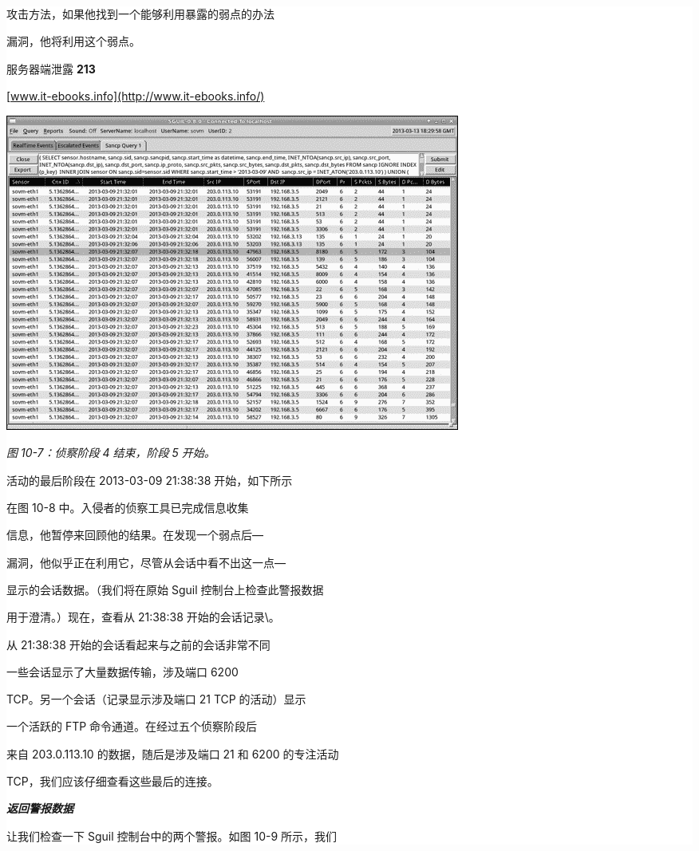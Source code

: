 攻击方法，如果他找到一个能够利用暴露的弱点的办法

漏洞，他将利用这个弱点。

服务器端泄露 **213**

[www.it-ebooks.info](http://www.it-ebooks.info/)

![Image 128](img/index-248_1.png)

*图 10-7：侦察阶段 4 结束，阶段 5 开始。*

活动的最后阶段在 2013-03-09 21:38:38 开始，如下所示

在图 10-8 中。入侵者的侦察工具已完成信息收集

信息，他暂停来回顾他的结果。在发现一个弱点后—

漏洞，他似乎正在利用它，尽管从会话中看不出这一点—

显示的会话数据。（我们将在原始 Sguil 控制台上检查此警报数据

用于澄清。）现在，查看从 21:38:38 开始的会话记录\。

从 21:38:38 开始的会话看起来与之前的会话非常不同

一些会话显示了大量数据传输，涉及端口 6200

TCP。另一个会话（记录显示涉及端口 21 TCP 的活动）显示

一个活跃的 FTP 命令通道。在经过五个侦察阶段后

来自 203.0.113.10 的数据，随后是涉及端口 21 和 6200 的专注活动

TCP，我们应该仔细查看这些最后的连接。

***返回警报数据***

让我们检查一下 Sguil 控制台中的两个警报。如图 10-9 所示，我们
